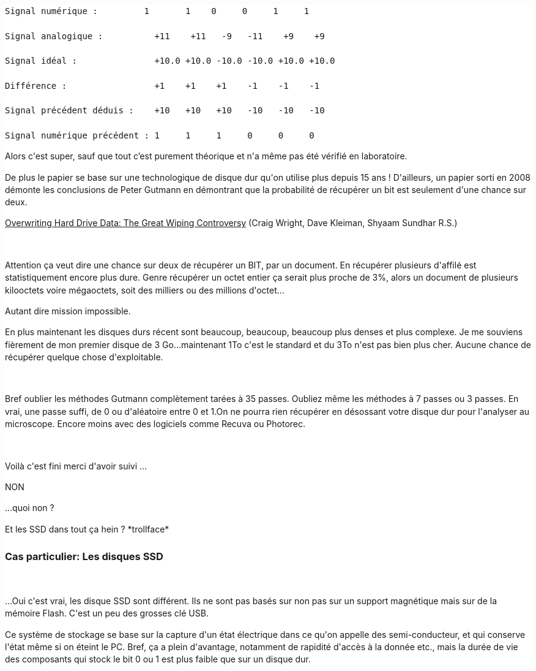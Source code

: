 <pre>Signal numérique :         1       1    0     0     1     1

Signal analogique :          +11    +11   -9   -11    +9    +9

Signal idéal :               +10.0 +10.0 -10.0 -10.0 +10.0 +10.0

Différence :                 +1    +1    +1    -1    -1    -1

Signal précédent déduis :    +10   +10   +10   -10   -10   -10

Signal numérique précédent : 1     1     1     0     0     0</pre>

Alors c'est super, sauf que tout c’est purement théorique et n'a même pas été vérifié en laboratoire.

De plus le papier se base sur une technologique de disque dur qu'on utilise plus depuis 15 ans ! D'ailleurs, un papier sorti en 2008 démonte les conclusions de Peter Gutmann en démontrant que la probabilité de récupérer un bit est seulement d'une chance sur deux.

[Overwriting Hard Drive Data: The Great Wiping Controversy](https://www.vidarholen.net/~vidar/overwriting_hard_drive_data.pdf) (Craig Wright, Dave Kleiman, Shyaam Sundhar R.S.)

&nbsp;

Attention ça veut dire une chance sur deux de récupérer un BIT, par un document. En récupérer plusieurs d'affilé est statistiquement encore plus dure. Genre récupérer un octet entier ça serait plus proche de 3%, alors un document de plusieurs kilooctets voire mégaoctets, soit des milliers ou des millions d'octet&#8230;

Autant dire mission impossible.

En plus maintenant les disques durs récent sont beaucoup, beaucoup, beaucoup plus denses et plus complexe. Je me souviens fièrement de mon premier disque de 3 Go&#8230;maintenant 1To c'est le standard et du 3To n'est pas bien plus cher. Aucune chance de récupérer quelque chose d'exploitable.

&nbsp;

Bref oublier les méthodes Gutmann complètement tarées à 35 passes. Oubliez même les méthodes à 7 passes ou 3 passes. En vrai, une passe suffi, de 0 ou d'aléatoire entre 0 et 1.On ne pourra rien récupérer en désossant votre disque dur pour l'analyser au microscope. Encore moins avec des logiciels comme Recuva ou Photorec.

&nbsp;

Voilà c'est fini merci d'avoir suivi &#8230;

NON

&#8230;quoi non ?

Et les SSD dans tout ça hein ? \*trollface\*

### Cas particulier: Les disques SSD

&nbsp;

…Oui c'est vrai, les disque SSD sont différent. Ils ne sont pas basés sur non pas sur un support magnétique mais sur de la mémoire Flash. C'est un peu des grosses clé USB.

Ce système de stockage se base sur la capture d'un état électrique dans ce qu'on appelle des semi-conducteur, et qui conserve l'état même si on éteint le PC. Bref, ça a plein d'avantage, notamment de rapidité d'accès à la donnée etc., mais la durée de vie des composants qui stock le bit 0 ou 1 est plus faible que sur un disque dur.
